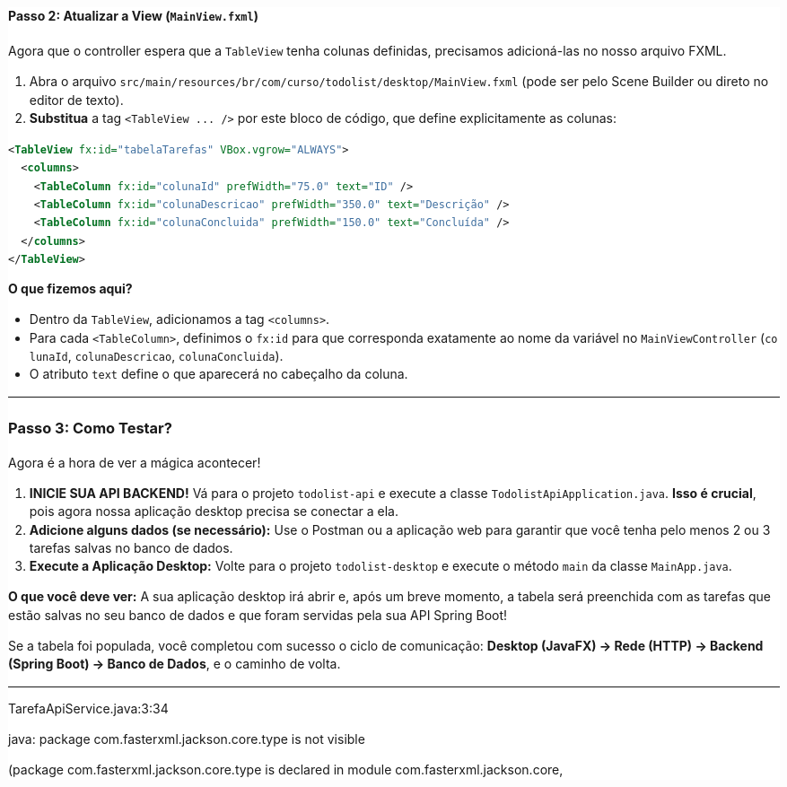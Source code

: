 #### **Passo 2: Atualizar a View (`MainView.fxml`)**

Agora que o controller espera que a `TableView` tenha colunas definidas, precisamos adicioná-las no nosso arquivo FXML.

1.  Abra o arquivo `src/main/resources/br/com/curso/todolist/desktop/MainView.fxml` (pode ser pelo Scene Builder ou direto no editor de texto).
2.  **Substitua** a tag `<TableView ... />` por este bloco de código, que define explicitamente as colunas:



```xml
<TableView fx:id="tabelaTarefas" VBox.vgrow="ALWAYS">
  <columns>
    <TableColumn fx:id="colunaId" prefWidth="75.0" text="ID" />
    <TableColumn fx:id="colunaDescricao" prefWidth="350.0" text="Descrição" />
    <TableColumn fx:id="colunaConcluida" prefWidth="150.0" text="Concluída" />
  </columns>
</TableView>
```

**O que fizemos aqui?**

  * Dentro da `TableView`, adicionamos a tag `<columns>`.
  * Para cada `<TableColumn>`, definimos o `fx:id` para que corresponda exatamente ao nome da variável no `MainViewController` (`colunaId`, `colunaDescricao`, `colunaConcluida`).
  * O atributo `text` define o que aparecerá no cabeçalho da coluna.

-----

### **Passo 3: Como Testar?**

Agora é a hora de ver a mágica acontecer\!

1.  **INICIE SUA API BACKEND\!** Vá para o projeto `todolist-api` e execute a classe `TodolistApiApplication.java`. **Isso é crucial**, pois agora nossa aplicação desktop precisa se conectar a ela.
2.  **Adicione alguns dados (se necessário):** Use o Postman ou a aplicação web para garantir que você tenha pelo menos 2 ou 3 tarefas salvas no banco de dados.
3.  **Execute a Aplicação Desktop:** Volte para o projeto `todolist-desktop` e execute o método `main` da classe `MainApp.java`.

**O que você deve ver:**
A sua aplicação desktop irá abrir e, após um breve momento, a tabela será preenchida com as tarefas que estão salvas no seu banco de dados e que foram servidas pela sua API Spring Boot\!

Se a tabela foi populada, você completou com sucesso o ciclo de comunicação: **Desktop (JavaFX) -\> Rede (HTTP) -\> Backend (Spring Boot) -\> Banco de Dados**, e o caminho de volta.


---

TarefaApiService.java:3:34

java: package com.fasterxml.jackson.core.type is not visible

(package com.fasterxml.jackson.core.type is declared in module com.fasterxml.jackson.core,

